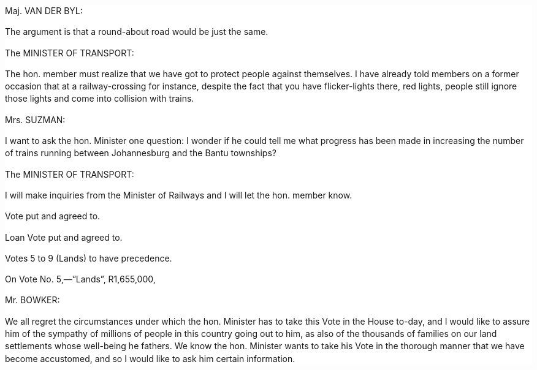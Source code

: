 <from>Maj. <person refersTo="hansard_za">VAN DER BYL</person>:</from>

<p>The argument is that a round-about road would be just the same.</p>

</speech>

<speech by="#minister_of_transport">

<from>The <person refersTo="hansard_za">MINISTER OF TRANSPORT</person>:</from>

<p>The hon. member must realize that we have got to protect people against themselves. I have already told members on a former occasion that at a railway-crossing for instance, despite the fact that you have flicker-lights there, red lights, people still ignore those lights and come into collision with trains.</p>

</speech>

<speech by="#suzman">

<from>Mrs. <person refersTo="hansard_za">SUZMAN</person>:</from>

<p>I want to ask the hon. Minister one question: I wonder if he could tell me what progress has been made in increasing the number of trains running between Johannesburg and the Bantu townships?</p>

</speech>

<speech by="#minister_of_transport">

<from>The <person refersTo="hansard_za">MINISTER OF TRANSPORT</person>:</from>

<p>I will make inquiries from the Minister of Railways and I will let the hon. member know.</p>

<p>Vote put and agreed to.</p>

<p>Loan Vote put and agreed to.</p>

<p>Votes 5 to 9 (Lands) to have precedence.</p>

<p>On Vote No. 5,&#x2014;&#x201C;Lands&#x201D;, R1,655,000,</p>

</speech>

<speech by="#bowker">

<from>Mr. <person refersTo="hansard_za">BOWKER</person>:</from>

<p>We all regret the circumstances under which the hon. Minister has to take this Vote in the House to-day, and I would like to assure him of the sympathy of millions of people in this country going out to him, as also of the thousands of families on our land settlements whose well-being he fathers. We know the hon. Minister wants to take his Vote in the thorough manner that we have become accustomed, and so I would like to ask him certain information.</p>

